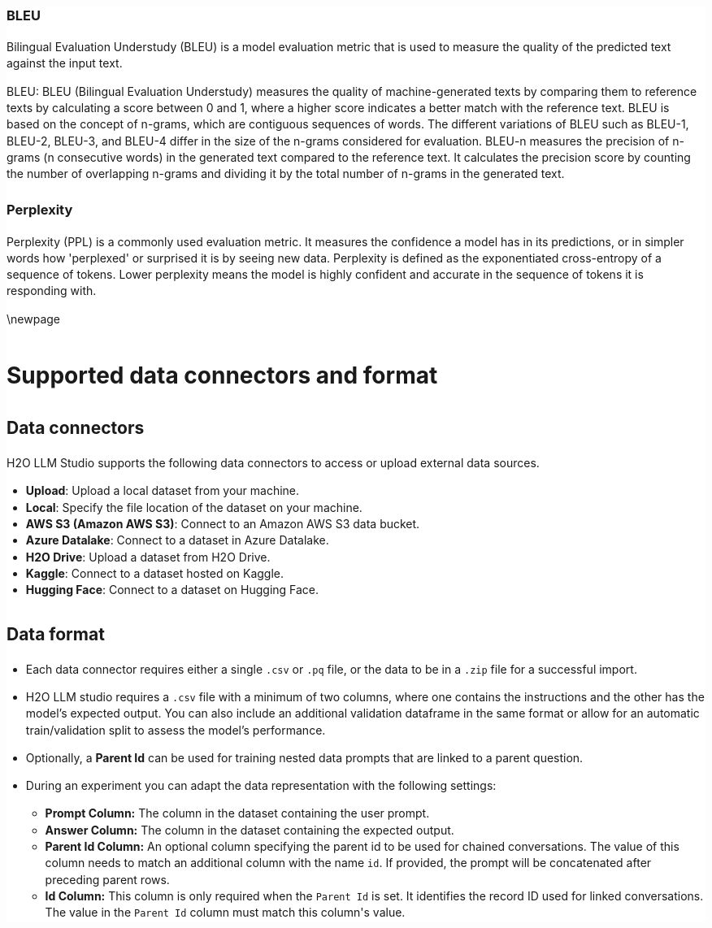 ### BLEU 

Bilingual Evaluation Understudy (BLEU) is a model evaluation metric that is used to measure the quality of the predicted text against the input text. 

BLEU: BLEU (Bilingual Evaluation Understudy) measures the quality of machine-generated texts by comparing them to reference texts by calculating a score between 0 and 1, where a higher score indicates a better match with the reference text.  BLEU is based on the concept of n-grams, which are contiguous sequences of words. The different variations of BLEU such as BLEU-1, BLEU-2, BLEU-3, and BLEU-4 differ in the size of the n-grams considered for evaluation.  BLEU-n measures the precision of n-grams (n consecutive words) in the generated text compared to the reference text. It calculates the precision score by counting the number of overlapping n-grams and dividing it by the total number of n-grams in the generated text.

### Perplexity

Perplexity (PPL) is a commonly used evaluation metric. It measures the confidence a model has in its predictions, or in simpler words how 'perplexed' or surprised it is by seeing new data. Perplexity is defined as the exponentiated cross-entropy of a sequence of tokens. Lower perplexity means the model is highly confident and accurate in the sequence of tokens it is responding with.

\newpage

# Supported data connectors and format

## Data connectors

H2O LLM Studio supports the following data connectors to access or upload external data sources.

- **Upload**: Upload a local dataset from your machine. 
- **Local**: Specify the file location of the dataset on your machine. 
- **AWS S3 (Amazon AWS S3)**: Connect to an Amazon AWS S3 data bucket. 
- **Azure Datalake**: Connect to a dataset in Azure Datalake. 
- **H2O Drive**: Upload a dataset from H2O Drive.
- **Kaggle**: Connect to a dataset hosted on Kaggle.
- **Hugging Face**: Connect to a dataset on Hugging Face.

## Data format 

- Each data connector requires either a single `.csv` or `.pq` file, or the data to be in a `.zip` file for a successful import. 

- H2O LLM studio requires a `.csv` file with a minimum of two columns, where one contains the instructions and the other has the model’s expected output. You can also include an additional validation dataframe in the same format or allow for an automatic train/validation split to assess the model’s performance.

- Optionally, a **Parent Id** can be used for training nested data prompts that are linked to a parent question. 

- During an experiment you can adapt the data representation with the following settings:
    - **Prompt Column:** The column in the dataset containing the user prompt.
    - **Answer Column:** The column in the dataset containing the expected output.
    - **Parent Id Column:** An optional column specifying the parent id to be used for chained conversations. The value of this column needs to match an additional column with the name `id`. If provided, the prompt will be concatenated after preceding parent rows.
    - **Id Column:**  This column is only required when the `Parent Id` is set. It identifies the record ID used for linked conversations. The value in the `Parent Id` column must match this column's value.
